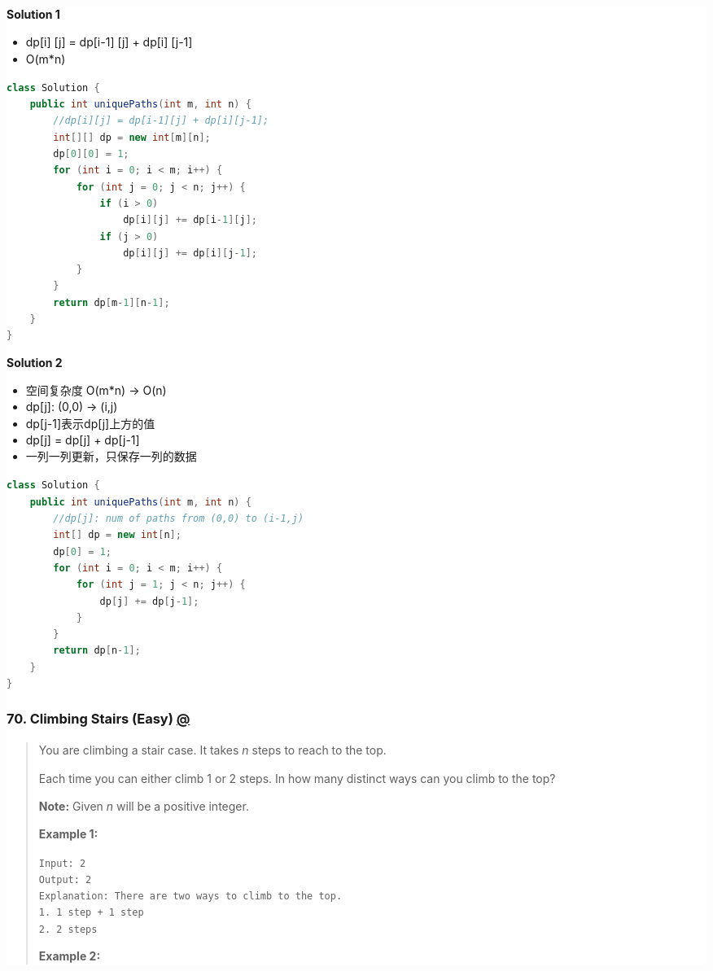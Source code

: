 **Solution 1** 

- dp[i] [j] = dp[i-1] [j] + dp[i] [j-1]
- O(m*n)
```java
class Solution {
    public int uniquePaths(int m, int n) {
        //dp[i][j] = dp[i-1][j] + dp[i][j-1];
        int[][] dp = new int[m][n];
        dp[0][0] = 1;
        for (int i = 0; i < m; i++) {
            for (int j = 0; j < n; j++) {
                if (i > 0)
                    dp[i][j] += dp[i-1][j];
                if (j > 0)
                    dp[i][j] += dp[i][j-1];
            }
        }
        return dp[m-1][n-1];
    }
}
```

**Solution 2**

- 空间复杂度 O(m*n) -> O(n)
- dp[j]: (0,0) -> (i,j)
- dp[j-1]表示dp[j]上方的值
- dp[j] = dp[j] + dp[j-1]
- 一列一列更新，只保存一列的数据
```java
class Solution {
    public int uniquePaths(int m, int n) {
        //dp[j]: num of paths from (0,0) to (i-1,j)
        int[] dp = new int[n];
        dp[0] = 1;
        for (int i = 0; i < m; i++) {
            for (int j = 1; j < n; j++) {
                dp[j] += dp[j-1];
            }
        }
        return dp[n-1];
    }
}
```

### 70. Climbing Stairs (Easy) [@](https://leetcode.com/problems/climbing-stairs/)

> You are climbing a stair case. It takes *n* steps to reach to the top.
>
> Each time you can either climb 1 or 2 steps. In how many distinct ways can you climb to the top?
>
> **Note:** Given *n* will be a positive integer.
>
> **Example 1:**
>
> ```
> Input: 2
> Output: 2
> Explanation: There are two ways to climb to the top.
> 1. 1 step + 1 step
> 2. 2 steps
> ```
>
> **Example 2:**